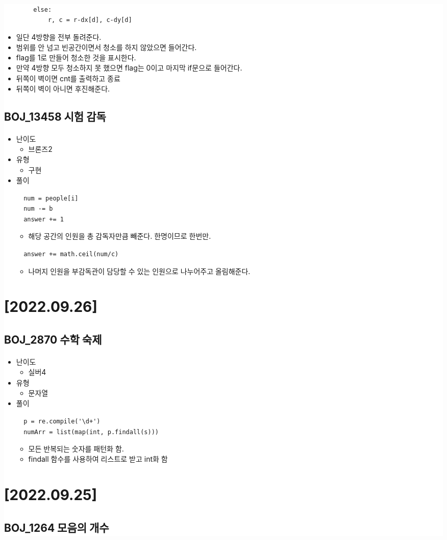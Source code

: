   ```
          else:
              r, c = r-dx[d], c-dy[d]
  ```

  - 일단 4방향을 전부 돌려준다.
  - 범위를 안 넘고 빈공간이면서 청소를 하지 않았으면 들어간다.
  - flag를 1로 만들어 청소한 것을 표시한다.
  - 만약 4방향 모두 청소하지 못 했으면 flag는 0이고 마지막 if문으로 들어간다.
  - 뒤쪽이 벽이면 cnt를 출력하고 종료
  - 뒤쪽이 벽이 아니면 후진해준다.

## BOJ_13458 시험 감독

- 난이도
  - 브론즈2
- 유형
  - 구현
- 풀이
  ```
    num = people[i]
    num -= b
    answer += 1
  ```
  - 해당 공간의 인원을 총 감독자만큼 빼준다. 한명이므로 한번만.
  ```
    answer += math.ceil(num/c)
  ```
  - 나머지 인원을 부감독관이 담당할 수 있는 인원으로 나누어주고 올림해준다.

# [2022.09.26]

## BOJ_2870 수학 숙제

- 난이도
  - 실버4
- 유형
  - 문자열
- 풀이
  ```
    p = re.compile('\d+')
    numArr = list(map(int, p.findall(s)))
  ```
  - 모든 반복되는 숫자를 패턴화 함.
  - findall 함수를 사용하여 리스트로 받고 int화 함

# [2022.09.25]

## BOJ_1264 모음의 개수
